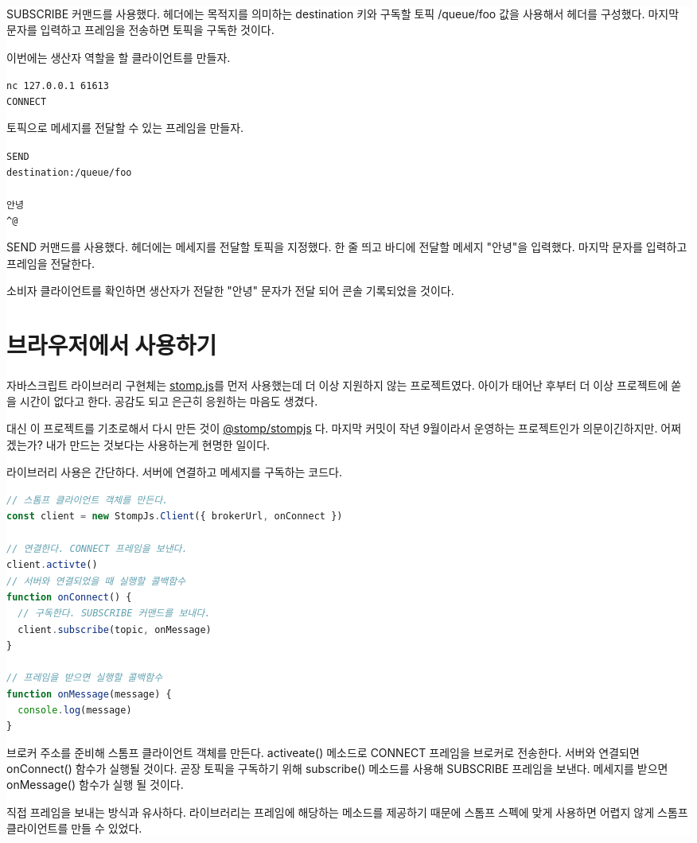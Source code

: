 SUBSCRIBE 커맨드를 사용했다. 헤더에는 목적지를 의미하는 destination 키와 구독할 토픽 /queue/foo 값을 사용해서 헤더를 구성했다. 마지막 문자를 입력하고 프레임을 전송하면 토픽을 구독한 것이다.

이번에는 생산자 역할을 할 클라이언트를 만들자.

```
nc 127.0.0.1 61613
CONNECT
```

토픽으로 메세지를 전달할 수 있는 프레임을 만들자.

```
SEND
destination:/queue/foo

안녕
^@
```

SEND 커맨드를 사용했다. 헤더에는 메세지를 전달할 토픽을 지정했다. 한 줄 띄고 바디에 전달할 메세지 "안녕"을 입력했다. 마지막 문자를 입력하고 프레임을 전달한다.

소비자 클라이언트를 확인하면 생산자가 전달한 "안녕" 문자가 전달 되어 콘솔 기록되었을 것이다.

# 브라우저에서 사용하기

자바스크립트 라이브러리 구현체는 [stomp.js](https://github.com/jmesnil/stomp-websocket)를 먼저 사용했는데 더 이상 지원하지 않는 프로젝트였다. 아이가 태어난 후부터 더 이상 프로젝트에 쏟을 시간이 없다고 한다. 공감도 되고 은근히 응원하는 마음도 생겼다.

대신 이 프로젝트를 기초로해서 다시 만든 것이 [@stomp/stompjs](https://github.com/stomp-js/stompjs#readme) 다. 마지막 커밋이 작년 9월이라서 운영하는 프로젝트인가 의문이긴하지만. 어쩌겠는가? 내가 만드는 것보다는 사용하는게 현명한 일이다.

라이브러리 사용은 간단하다. 서버에 연결하고 메세지를 구독하는 코드다.

```ts
// 스톰프 클라이언트 객체를 만든다.
const client = new StompJs.Client({ brokerUrl, onConnect })

// 연결한다. CONNECT 프레임을 보낸다.
client.activte()
// 서버와 연결되었을 때 실행할 콜백함수
function onConnect() {
  // 구독한다. SUBSCRIBE 커맨드를 보내다.
  client.subscribe(topic, onMessage)
}

// 프레임을 받으면 실행할 콜백함수
function onMessage(message) {
  console.log(message)
}
```

브로커 주소를 준비해 스톰프 클라이언트 객체를 만든다. activeate() 메소드로 CONNECT 프레임을 브로커로 전송한다. 서버와 연결되면 onConnect() 함수가 실행될 것이다. 곧장 토픽을 구독하기 위해 subscribe() 메소드를 사용해 SUBSCRIBE 프레임을 보낸다. 메세지를 받으면 onMessage() 함수가 실행 될 것이다.

직접 프레임을 보내는 방식과 유사하다. 라이브러리는 프레임에 해당하는 메소드를 제공하기 때문에 스톰프 스펙에 맞게 사용하면 어렵지 않게 스톰프 클라이언트를 만들 수 있었다.
